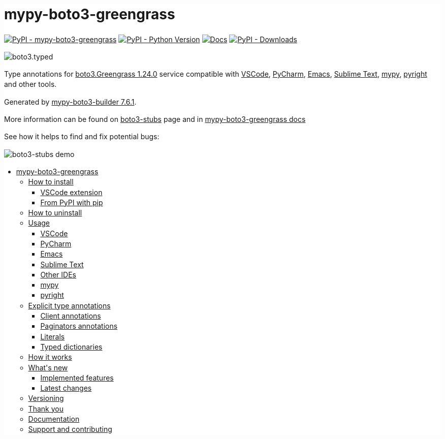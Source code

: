<a id="mypy-boto3-greengrass"></a>

# mypy-boto3-greengrass

[![PyPI - mypy-boto3-greengrass](https://img.shields.io/pypi/v/mypy-boto3-greengrass.svg?color=blue)](https://pypi.org/project/mypy-boto3-greengrass)
[![PyPI - Python Version](https://img.shields.io/pypi/pyversions/mypy-boto3-greengrass.svg?color=blue)](https://pypi.org/project/mypy-boto3-greengrass)
[![Docs](https://img.shields.io/readthedocs/mypy-boto3-builder.svg?color=blue)](https://mypy-boto3-builder.readthedocs.io/)
[![PyPI - Downloads](https://img.shields.io/pypi/dm/mypy-boto3-greengrass?color=blue)](https://pypistats.org/packages/mypy-boto3-greengrass)

![boto3.typed](https://github.com/youtype/mypy_boto3_builder/raw/main/logo.png)

Type annotations for
[boto3.Greengrass 1.24.0](https://boto3.amazonaws.com/v1/documentation/api/latest/reference/services/greengrass.html#Greengrass)
service compatible with [VSCode](https://code.visualstudio.com/),
[PyCharm](https://www.jetbrains.com/pycharm/),
[Emacs](https://www.gnu.org/software/emacs/),
[Sublime Text](https://www.sublimetext.com/),
[mypy](https://github.com/python/mypy),
[pyright](https://github.com/microsoft/pyright) and other tools.

Generated by
[mypy-boto3-builder 7.6.1](https://github.com/youtype/mypy_boto3_builder).

More information can be found on
[boto3-stubs](https://pypi.org/project/boto3-stubs/) page and in
[mypy-boto3-greengrass docs](https://youtype.github.io/boto3_stubs_docs/mypy_boto3_greengrass/)

See how it helps to find and fix potential bugs:

![boto3-stubs demo](https://github.com/youtype/mypy_boto3_builder/raw/main/demo.gif)

- [mypy-boto3-greengrass](#mypy-boto3-greengrass)
  - [How to install](#how-to-install)
    - [VSCode extension](#vscode-extension)
    - [From PyPI with pip](#from-pypi-with-pip)
  - [How to uninstall](#how-to-uninstall)
  - [Usage](#usage)
    - [VSCode](#vscode)
    - [PyCharm](#pycharm)
    - [Emacs](#emacs)
    - [Sublime Text](#sublime-text)
    - [Other IDEs](#other-ides)
    - [mypy](#mypy)
    - [pyright](#pyright)
  - [Explicit type annotations](#explicit-type-annotations)
    - [Client annotations](#client-annotations)
    - [Paginators annotations](#paginators-annotations)
    - [Literals](#literals)
    - [Typed dictionaries](#typed-dictionaries)
  - [How it works](#how-it-works)
  - [What's new](#what's-new)
    - [Implemented features](#implemented-features)
    - [Latest changes](#latest-changes)
  - [Versioning](#versioning)
  - [Thank you](#thank-you)
  - [Documentation](#documentation)
  - [Support and contributing](#support-and-contributing)

